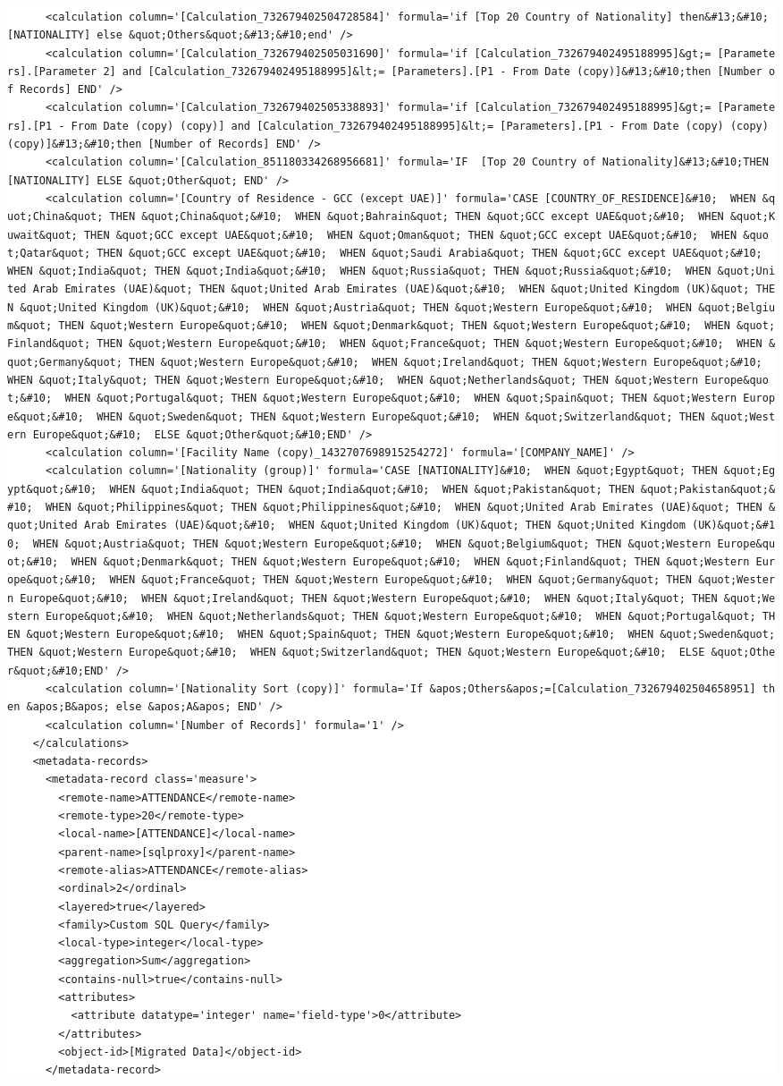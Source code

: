           <calculation column='[Calculation_732679402504728584]' formula='if [Top 20 Country of Nationality] then&#13;&#10;[NATIONALITY] else &quot;Others&quot;&#13;&#10;end' />
          <calculation column='[Calculation_732679402505031690]' formula='if [Calculation_732679402495188995]&gt;= [Parameters].[Parameter 2] and [Calculation_732679402495188995]&lt;= [Parameters].[P1 - From Date (copy)]&#13;&#10;then [Number of Records] END' />
          <calculation column='[Calculation_732679402505338893]' formula='if [Calculation_732679402495188995]&gt;= [Parameters].[P1 - From Date (copy) (copy)] and [Calculation_732679402495188995]&lt;= [Parameters].[P1 - From Date (copy) (copy) (copy)]&#13;&#10;then [Number of Records] END' />
          <calculation column='[Calculation_851180334268956681]' formula='IF  [Top 20 Country of Nationality]&#13;&#10;THEN [NATIONALITY] ELSE &quot;Other&quot; END' />
          <calculation column='[Country of Residence - GCC (except UAE)]' formula='CASE [COUNTRY_OF_RESIDENCE]&#10;  WHEN &quot;China&quot; THEN &quot;China&quot;&#10;  WHEN &quot;Bahrain&quot; THEN &quot;GCC except UAE&quot;&#10;  WHEN &quot;Kuwait&quot; THEN &quot;GCC except UAE&quot;&#10;  WHEN &quot;Oman&quot; THEN &quot;GCC except UAE&quot;&#10;  WHEN &quot;Qatar&quot; THEN &quot;GCC except UAE&quot;&#10;  WHEN &quot;Saudi Arabia&quot; THEN &quot;GCC except UAE&quot;&#10;  WHEN &quot;India&quot; THEN &quot;India&quot;&#10;  WHEN &quot;Russia&quot; THEN &quot;Russia&quot;&#10;  WHEN &quot;United Arab Emirates (UAE)&quot; THEN &quot;United Arab Emirates (UAE)&quot;&#10;  WHEN &quot;United Kingdom (UK)&quot; THEN &quot;United Kingdom (UK)&quot;&#10;  WHEN &quot;Austria&quot; THEN &quot;Western Europe&quot;&#10;  WHEN &quot;Belgium&quot; THEN &quot;Western Europe&quot;&#10;  WHEN &quot;Denmark&quot; THEN &quot;Western Europe&quot;&#10;  WHEN &quot;Finland&quot; THEN &quot;Western Europe&quot;&#10;  WHEN &quot;France&quot; THEN &quot;Western Europe&quot;&#10;  WHEN &quot;Germany&quot; THEN &quot;Western Europe&quot;&#10;  WHEN &quot;Ireland&quot; THEN &quot;Western Europe&quot;&#10;  WHEN &quot;Italy&quot; THEN &quot;Western Europe&quot;&#10;  WHEN &quot;Netherlands&quot; THEN &quot;Western Europe&quot;&#10;  WHEN &quot;Portugal&quot; THEN &quot;Western Europe&quot;&#10;  WHEN &quot;Spain&quot; THEN &quot;Western Europe&quot;&#10;  WHEN &quot;Sweden&quot; THEN &quot;Western Europe&quot;&#10;  WHEN &quot;Switzerland&quot; THEN &quot;Western Europe&quot;&#10;  ELSE &quot;Other&quot;&#10;END' />
          <calculation column='[Facility Name (copy)_1432707698915254272]' formula='[COMPANY_NAME]' />
          <calculation column='[Nationality (group)]' formula='CASE [NATIONALITY]&#10;  WHEN &quot;Egypt&quot; THEN &quot;Egypt&quot;&#10;  WHEN &quot;India&quot; THEN &quot;India&quot;&#10;  WHEN &quot;Pakistan&quot; THEN &quot;Pakistan&quot;&#10;  WHEN &quot;Philippines&quot; THEN &quot;Philippines&quot;&#10;  WHEN &quot;United Arab Emirates (UAE)&quot; THEN &quot;United Arab Emirates (UAE)&quot;&#10;  WHEN &quot;United Kingdom (UK)&quot; THEN &quot;United Kingdom (UK)&quot;&#10;  WHEN &quot;Austria&quot; THEN &quot;Western Europe&quot;&#10;  WHEN &quot;Belgium&quot; THEN &quot;Western Europe&quot;&#10;  WHEN &quot;Denmark&quot; THEN &quot;Western Europe&quot;&#10;  WHEN &quot;Finland&quot; THEN &quot;Western Europe&quot;&#10;  WHEN &quot;France&quot; THEN &quot;Western Europe&quot;&#10;  WHEN &quot;Germany&quot; THEN &quot;Western Europe&quot;&#10;  WHEN &quot;Ireland&quot; THEN &quot;Western Europe&quot;&#10;  WHEN &quot;Italy&quot; THEN &quot;Western Europe&quot;&#10;  WHEN &quot;Netherlands&quot; THEN &quot;Western Europe&quot;&#10;  WHEN &quot;Portugal&quot; THEN &quot;Western Europe&quot;&#10;  WHEN &quot;Spain&quot; THEN &quot;Western Europe&quot;&#10;  WHEN &quot;Sweden&quot; THEN &quot;Western Europe&quot;&#10;  WHEN &quot;Switzerland&quot; THEN &quot;Western Europe&quot;&#10;  ELSE &quot;Other&quot;&#10;END' />
          <calculation column='[Nationality Sort (copy)]' formula='If &apos;Others&apos;=[Calculation_732679402504658951] then &apos;B&apos; else &apos;A&apos; END' />
          <calculation column='[Number of Records]' formula='1' />
        </calculations>
        <metadata-records>
          <metadata-record class='measure'>
            <remote-name>ATTENDANCE</remote-name>
            <remote-type>20</remote-type>
            <local-name>[ATTENDANCE]</local-name>
            <parent-name>[sqlproxy]</parent-name>
            <remote-alias>ATTENDANCE</remote-alias>
            <ordinal>2</ordinal>
            <layered>true</layered>
            <family>Custom SQL Query</family>
            <local-type>integer</local-type>
            <aggregation>Sum</aggregation>
            <contains-null>true</contains-null>
            <attributes>
              <attribute datatype='integer' name='field-type'>0</attribute>
            </attributes>
            <object-id>[Migrated Data]</object-id>
          </metadata-record>